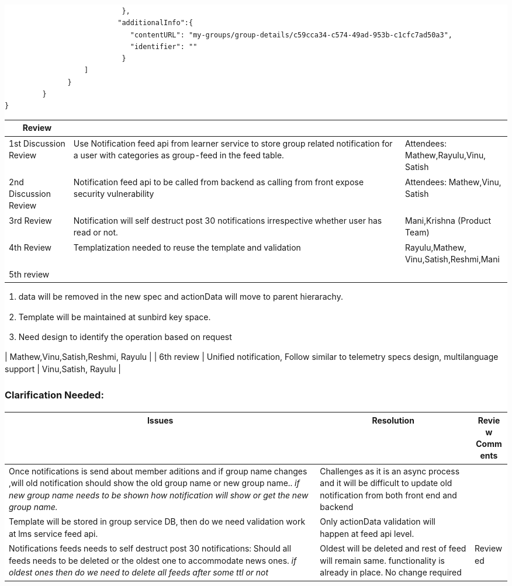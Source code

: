 ```
			    			},
                           "additionalInfo":{
                              "contentURL": "my-groups/group-details/c59cca34-c574-49ad-953b-c1cfc7ad50a3",
                              "identifier": ""                    
                            }
                   ]
               }
         }
}
```










|  **Review**  |  |  | 
|  --- |  --- |  --- | 
| 1st Discussion Review | Use Notification feed api from  learner service to  store group related notification for a user with categories as group-feed in the feed table. | Attendees: Mathew,Rayulu,Vinu, Satish | 
| 2nd Discussion Review  | Notification feed api to be called from backend as calling from front expose security vulnerability | Attendees: Mathew,Vinu, Satish | 
| 3rd Review | Notification will self destruct post 30 notifications irrespective whether user has read or not. | Mani,Krishna (Product Team) | 
| 4th Review | Templatization needed to reuse the template and validation | Rayulu,Mathew, Vinu,Satish,Reshmi,Mani | 
| 5th review | 
1. data will be removed in the new spec and actionData will move to parent hierarachy.


1. Template will be maintained at sunbird key space.


1. Need design to identify the operation based on request



 | Mathew,Vinu,Satish,Reshmi, Rayulu | 
| 6th review | Unified notification, Follow similar to telemetry specs design, multilanguage support | Vinu,Satish, Rayulu | 






### Clarification Needed:


|  **Issues**  |  **Resolution**  |  **Review Comments**  | 
|  --- |  --- |  --- | 
| Once notifications is send about member aditions and if group name changes ,will old notification should show the old group name or new group name..  _if new group name needs to be shown how notification will show or get the new group name._  | Challenges as it is an async process and it will be difficult to update old notification from both front end and backend |  | 
| Template will be stored in group service DB, then do we need validation work at lms service feed api. | Only actionData validation will happen at feed api level. |  | 
| Notifications feeds needs to self destruct post 30 notifications: Should all feeds needs to be deleted or the oldest one to accommodate news ones. _if oldest ones then do we need to delete all feeds after some ttl or not_  | Oldest will be deleted and rest of feed will remain same. functionality is already in place. No change required | Reviewed | 

